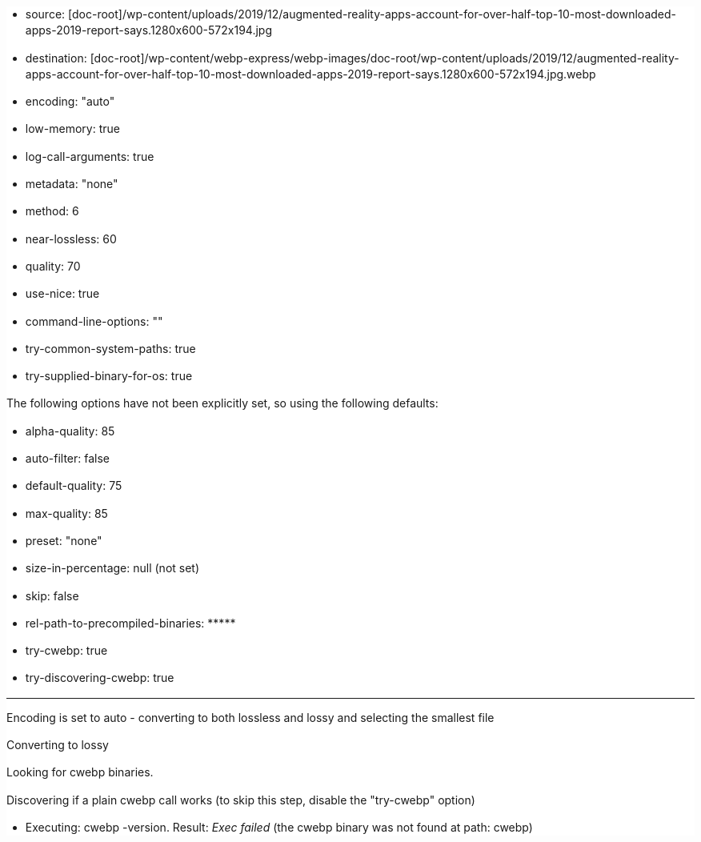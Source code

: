 - source: [doc-root]/wp-content/uploads/2019/12/augmented-reality-apps-account-for-over-half-top-10-most-downloaded-apps-2019-report-says.1280x600-572x194.jpg

- destination: [doc-root]/wp-content/webp-express/webp-images/doc-root/wp-content/uploads/2019/12/augmented-reality-apps-account-for-over-half-top-10-most-downloaded-apps-2019-report-says.1280x600-572x194.jpg.webp

- encoding: "auto"

- low-memory: true

- log-call-arguments: true

- metadata: "none"

- method: 6

- near-lossless: 60

- quality: 70

- use-nice: true

- command-line-options: ""

- try-common-system-paths: true

- try-supplied-binary-for-os: true


The following options have not been explicitly set, so using the following defaults:

- alpha-quality: 85

- auto-filter: false

- default-quality: 75

- max-quality: 85

- preset: "none"

- size-in-percentage: null (not set)

- skip: false

- rel-path-to-precompiled-binaries: *****

- try-cwebp: true

- try-discovering-cwebp: true

------------


Encoding is set to auto - converting to both lossless and lossy and selecting the smallest file


Converting to lossy

Looking for cwebp binaries.

Discovering if a plain cwebp call works (to skip this step, disable the "try-cwebp" option)

- Executing: cwebp -version. Result: *Exec failed* (the cwebp binary was not found at path: cwebp)
